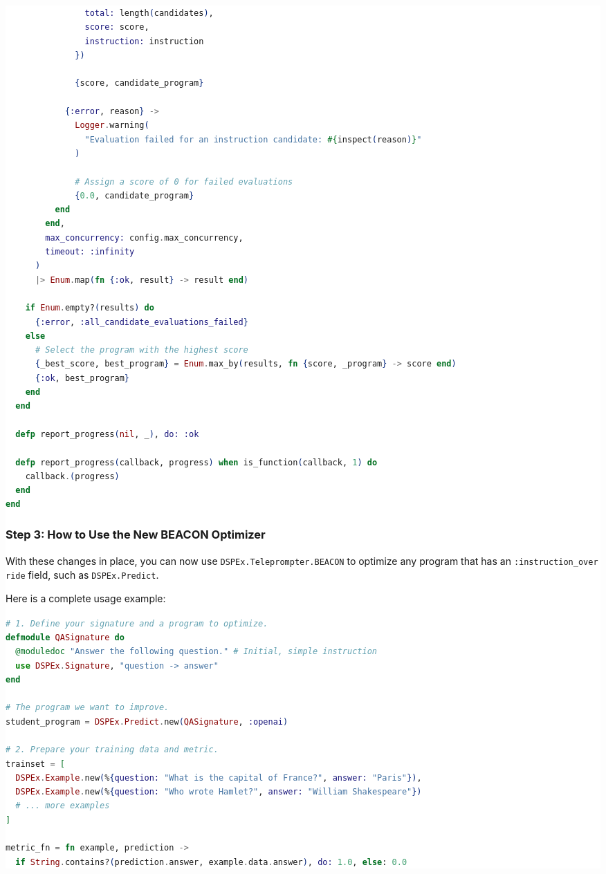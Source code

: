 ```elixir
                total: length(candidates),
                score: score,
                instruction: instruction
              })

              {score, candidate_program}

            {:error, reason} ->
              Logger.warning(
                "Evaluation failed for an instruction candidate: #{inspect(reason)}"
              )

              # Assign a score of 0 for failed evaluations
              {0.0, candidate_program}
          end
        end,
        max_concurrency: config.max_concurrency,
        timeout: :infinity
      )
      |> Enum.map(fn {:ok, result} -> result end)

    if Enum.empty?(results) do
      {:error, :all_candidate_evaluations_failed}
    else
      # Select the program with the highest score
      {_best_score, best_program} = Enum.max_by(results, fn {score, _program} -> score end)
      {:ok, best_program}
    end
  end

  defp report_progress(nil, _), do: :ok

  defp report_progress(callback, progress) when is_function(callback, 1) do
    callback.(progress)
  end
end
```

### Step 3: How to Use the New BEACON Optimizer

With these changes in place, you can now use `DSPEx.Teleprompter.BEACON` to optimize any program that has an `:instruction_override` field, such as `DSPEx.Predict`.

Here is a complete usage example:

```elixir
# 1. Define your signature and a program to optimize.
defmodule QASignature do
  @moduledoc "Answer the following question." # Initial, simple instruction
  use DSPEx.Signature, "question -> answer"
end

# The program we want to improve.
student_program = DSPEx.Predict.new(QASignature, :openai)

# 2. Prepare your training data and metric.
trainset = [
  DSPEx.Example.new(%{question: "What is the capital of France?", answer: "Paris"}),
  DSPEx.Example.new(%{question: "Who wrote Hamlet?", answer: "William Shakespeare"})
  # ... more examples
]

metric_fn = fn example, prediction ->
  if String.contains?(prediction.answer, example.data.answer), do: 1.0, else: 0.0
```